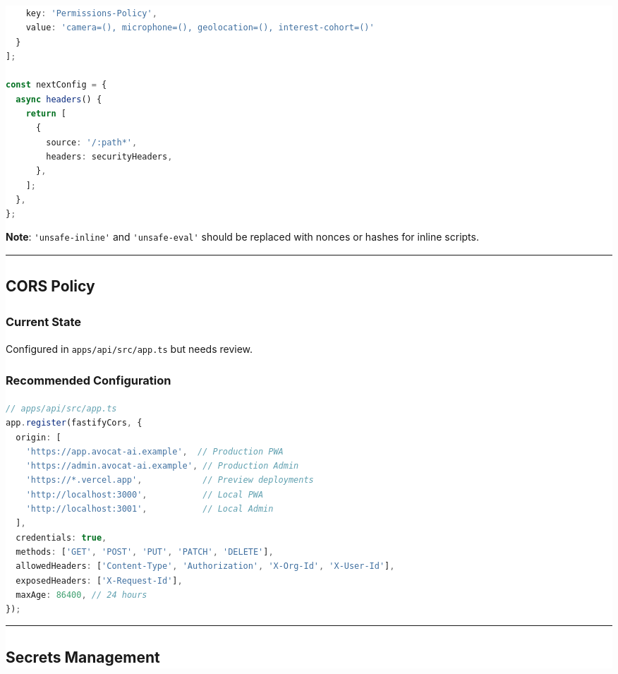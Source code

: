 ```typescript
    key: 'Permissions-Policy',
    value: 'camera=(), microphone=(), geolocation=(), interest-cohort=()'
  }
];

const nextConfig = {
  async headers() {
    return [
      {
        source: '/:path*',
        headers: securityHeaders,
      },
    ];
  },
};
```

**Note**: `'unsafe-inline'` and `'unsafe-eval'` should be replaced with nonces or hashes for inline scripts.

---

## CORS Policy

### Current State
Configured in `apps/api/src/app.ts` but needs review.

### Recommended Configuration
```typescript
// apps/api/src/app.ts
app.register(fastifyCors, {
  origin: [
    'https://app.avocat-ai.example',  // Production PWA
    'https://admin.avocat-ai.example', // Production Admin
    'https://*.vercel.app',            // Preview deployments
    'http://localhost:3000',           // Local PWA
    'http://localhost:3001',           // Local Admin
  ],
  credentials: true,
  methods: ['GET', 'POST', 'PUT', 'PATCH', 'DELETE'],
  allowedHeaders: ['Content-Type', 'Authorization', 'X-Org-Id', 'X-User-Id'],
  exposedHeaders: ['X-Request-Id'],
  maxAge: 86400, // 24 hours
});
```

---

## Secrets Management
